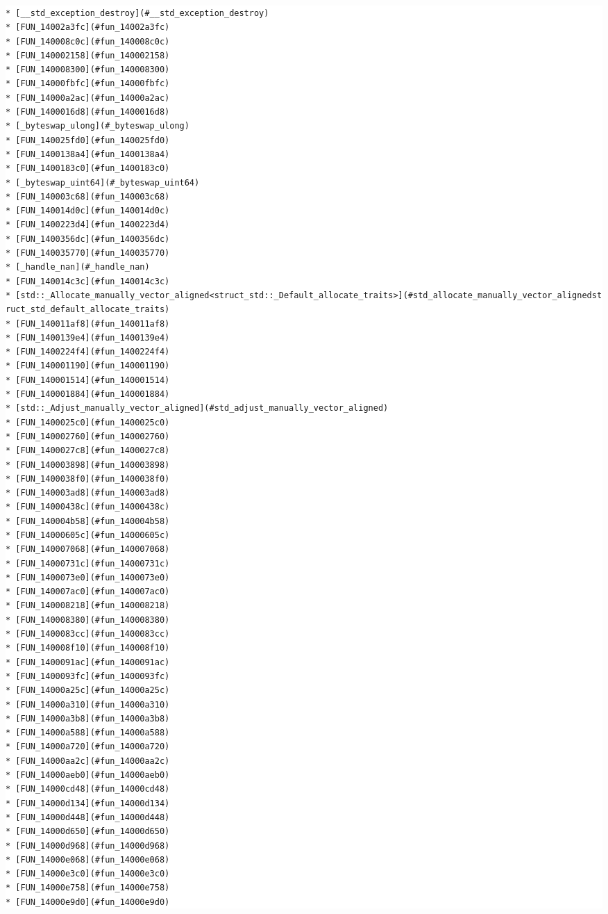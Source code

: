 	* [__std_exception_destroy](#__std_exception_destroy)
	* [FUN_14002a3fc](#fun_14002a3fc)
	* [FUN_140008c0c](#fun_140008c0c)
	* [FUN_140002158](#fun_140002158)
	* [FUN_140008300](#fun_140008300)
	* [FUN_14000fbfc](#fun_14000fbfc)
	* [FUN_14000a2ac](#fun_14000a2ac)
	* [FUN_1400016d8](#fun_1400016d8)
	* [_byteswap_ulong](#_byteswap_ulong)
	* [FUN_140025fd0](#fun_140025fd0)
	* [FUN_1400138a4](#fun_1400138a4)
	* [FUN_1400183c0](#fun_1400183c0)
	* [_byteswap_uint64](#_byteswap_uint64)
	* [FUN_140003c68](#fun_140003c68)
	* [FUN_140014d0c](#fun_140014d0c)
	* [FUN_1400223d4](#fun_1400223d4)
	* [FUN_1400356dc](#fun_1400356dc)
	* [FUN_140035770](#fun_140035770)
	* [_handle_nan](#_handle_nan)
	* [FUN_140014c3c](#fun_140014c3c)
	* [std::_Allocate_manually_vector_aligned<struct_std::_Default_allocate_traits>](#std_allocate_manually_vector_alignedstruct_std_default_allocate_traits)
	* [FUN_140011af8](#fun_140011af8)
	* [FUN_1400139e4](#fun_1400139e4)
	* [FUN_1400224f4](#fun_1400224f4)
	* [FUN_140001190](#fun_140001190)
	* [FUN_140001514](#fun_140001514)
	* [FUN_140001884](#fun_140001884)
	* [std::_Adjust_manually_vector_aligned](#std_adjust_manually_vector_aligned)
	* [FUN_1400025c0](#fun_1400025c0)
	* [FUN_140002760](#fun_140002760)
	* [FUN_1400027c8](#fun_1400027c8)
	* [FUN_140003898](#fun_140003898)
	* [FUN_1400038f0](#fun_1400038f0)
	* [FUN_140003ad8](#fun_140003ad8)
	* [FUN_14000438c](#fun_14000438c)
	* [FUN_140004b58](#fun_140004b58)
	* [FUN_14000605c](#fun_14000605c)
	* [FUN_140007068](#fun_140007068)
	* [FUN_14000731c](#fun_14000731c)
	* [FUN_1400073e0](#fun_1400073e0)
	* [FUN_140007ac0](#fun_140007ac0)
	* [FUN_140008218](#fun_140008218)
	* [FUN_140008380](#fun_140008380)
	* [FUN_1400083cc](#fun_1400083cc)
	* [FUN_140008f10](#fun_140008f10)
	* [FUN_1400091ac](#fun_1400091ac)
	* [FUN_1400093fc](#fun_1400093fc)
	* [FUN_14000a25c](#fun_14000a25c)
	* [FUN_14000a310](#fun_14000a310)
	* [FUN_14000a3b8](#fun_14000a3b8)
	* [FUN_14000a588](#fun_14000a588)
	* [FUN_14000a720](#fun_14000a720)
	* [FUN_14000aa2c](#fun_14000aa2c)
	* [FUN_14000aeb0](#fun_14000aeb0)
	* [FUN_14000cd48](#fun_14000cd48)
	* [FUN_14000d134](#fun_14000d134)
	* [FUN_14000d448](#fun_14000d448)
	* [FUN_14000d650](#fun_14000d650)
	* [FUN_14000d968](#fun_14000d968)
	* [FUN_14000e068](#fun_14000e068)
	* [FUN_14000e3c0](#fun_14000e3c0)
	* [FUN_14000e758](#fun_14000e758)
	* [FUN_14000e9d0](#fun_14000e9d0)